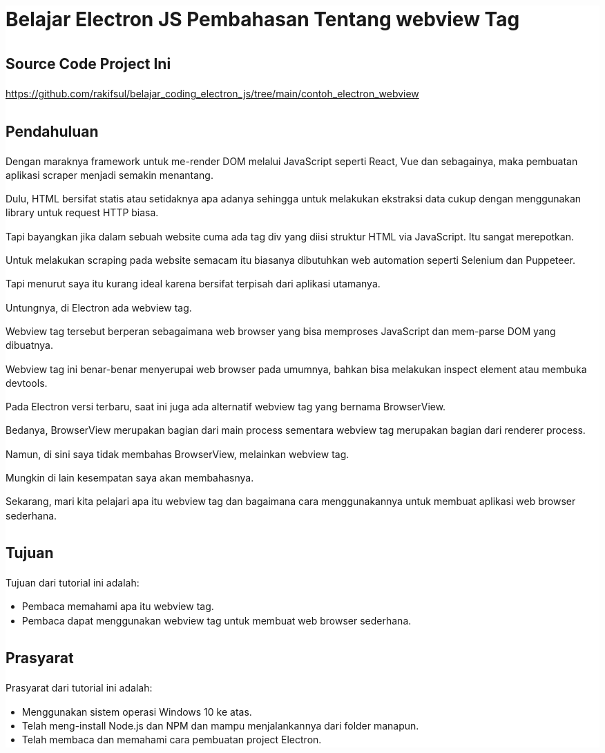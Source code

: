# Belajar Electron JS Pembahasan Tentang webview Tag

## Source Code Project Ini

https://github.com/rakifsul/belajar_coding_electron_js/tree/main/contoh_electron_webview

## Pendahuluan

Dengan maraknya framework untuk me-render DOM melalui JavaScript seperti React, Vue dan sebagainya, maka pembuatan aplikasi scraper menjadi semakin menantang.

Dulu, HTML bersifat statis atau setidaknya apa adanya sehingga untuk melakukan ekstraksi data cukup dengan menggunakan library untuk request HTTP biasa.

Tapi bayangkan jika dalam sebuah website cuma ada tag div yang diisi struktur HTML via JavaScript. Itu sangat merepotkan.

Untuk melakukan scraping pada website semacam itu biasanya dibutuhkan web automation seperti Selenium dan Puppeteer.

Tapi menurut saya itu kurang ideal karena bersifat terpisah dari aplikasi utamanya.

Untungnya, di Electron ada webview tag.

Webview tag tersebut berperan sebagaimana web browser yang bisa memproses JavaScript dan mem-parse DOM yang dibuatnya.

Webview tag ini benar-benar menyerupai web browser pada umumnya, bahkan bisa melakukan inspect element atau membuka devtools.

Pada Electron versi terbaru, saat ini juga ada alternatif webview tag yang bernama BrowserView.

Bedanya, BrowserView merupakan bagian dari main process sementara webview tag merupakan bagian dari renderer process.

Namun, di sini saya tidak membahas BrowserView, melainkan webview tag.

Mungkin di lain kesempatan saya akan membahasnya.

Sekarang, mari kita pelajari apa itu webview tag dan bagaimana cara menggunakannya untuk membuat aplikasi web browser sederhana.

## Tujuan

Tujuan dari tutorial ini adalah:

-   Pembaca memahami apa itu webview tag.
-   Pembaca dapat menggunakan webview tag untuk membuat web browser sederhana.

## Prasyarat

Prasyarat dari tutorial ini adalah:

-   Menggunakan sistem operasi Windows 10 ke atas.
-   Telah meng-install Node.js dan NPM dan mampu menjalankannya dari folder manapun.
-   Telah membaca dan memahami cara pembuatan project Electron.
